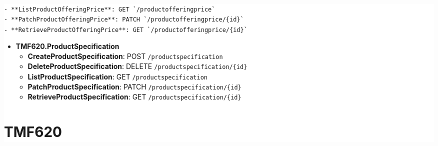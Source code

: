 	- **ListProductOfferingPrice**: GET `/productofferingprice`
	- **PatchProductOfferingPrice**: PATCH `/productofferingprice/{id}`
	- **RetrieveProductOfferingPrice**: GET `/productofferingprice/{id}`
- **TMF620.ProductSpecification**
	- **CreateProductSpecification**: POST `/productspecification`
	- **DeleteProductSpecification**: DELETE `/productspecification/{id}`
	- **ListProductSpecification**: GET `/productspecification`
	- **PatchProductSpecification**: PATCH `/productspecification/{id}`
	- **RetrieveProductSpecification**: GET `/productspecification/{id}`
# TMF620
